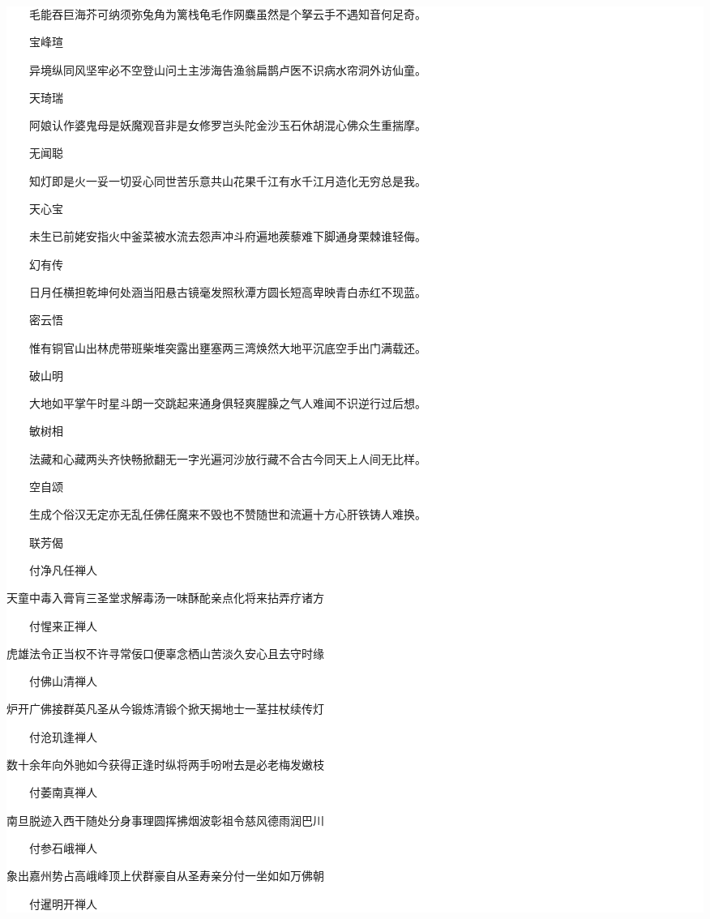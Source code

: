 　　毛能吞巨海芥可纳须弥兔角为篱栈龟毛作网麋虽然是个拏云手不遇知音何足奇。

　　宝峰瑄

　　异境纵同风坚牢必不空登山问土主涉海告渔翁扁鹊卢医不识病水帘洞外访仙童。

　　天琦瑞

　　阿娘认作婆鬼母是妖魔观音非是女修罗岂头陀金沙玉石休胡混心佛众生重揣摩。

　　无闻聪

　　知灯即是火一妥一切妥心同世苦乐意共山花果千江有水千江月造化无穷总是我。

　　天心宝

　　未生已前姥安指火中釜菜被水流去怨声冲斗府遍地蒺藜难下脚通身栗棘谁轻侮。

　　幻有传

　　日月任横担乾坤何处涵当阳悬古镜毫发照秋潭方圆长短高卑映青白赤红不现蓝。

　　密云悟

　　惟有铜官山出林虎带班柴堆突露出壅塞两三湾焕然大地平沉底空手出门满载还。

　　破山明

　　大地如平掌午时星斗朗一交跳起来通身俱轻爽腥臊之气人难闻不识逆行过后想。

　　敏树相

　　法藏和心藏两头齐快畅掀翻无一字光遍河沙放行藏不合古今同天上人间无比样。

　　空自颂

　　生成个俗汉无定亦无乱任佛任魔来不毁也不赞随世和流遍十方心肝铁铸人难换。

　　联芳偈

　　付净凡任禅人

天童中毒入膏肓三圣堂求解毒汤一味酥酡亲点化将来拈弄疗诸方

　　付惺来正禅人

虎雄法令正当权不许寻常佞口便辜念栖山苦淡久安心且去守时缘

　　付佛山清禅人

炉开广佛接群英凡圣从今锻炼清锻个掀天揭地士一茎拄杖续传灯

　　付沧玑逢禅人

数十余年向外驰如今获得正逢时纵将两手吩咐去是必老梅发嫩枝

　　付萎南真禅人

南旦脱迹入西干随处分身事理圆挥拂烟波彰祖令慈风德雨润巴川

　　付参石峨禅人

象出嘉州势占高峨峰顶上伏群豪自从圣寿亲分付一坐如如万佛朝

　　付暹明开禅人
